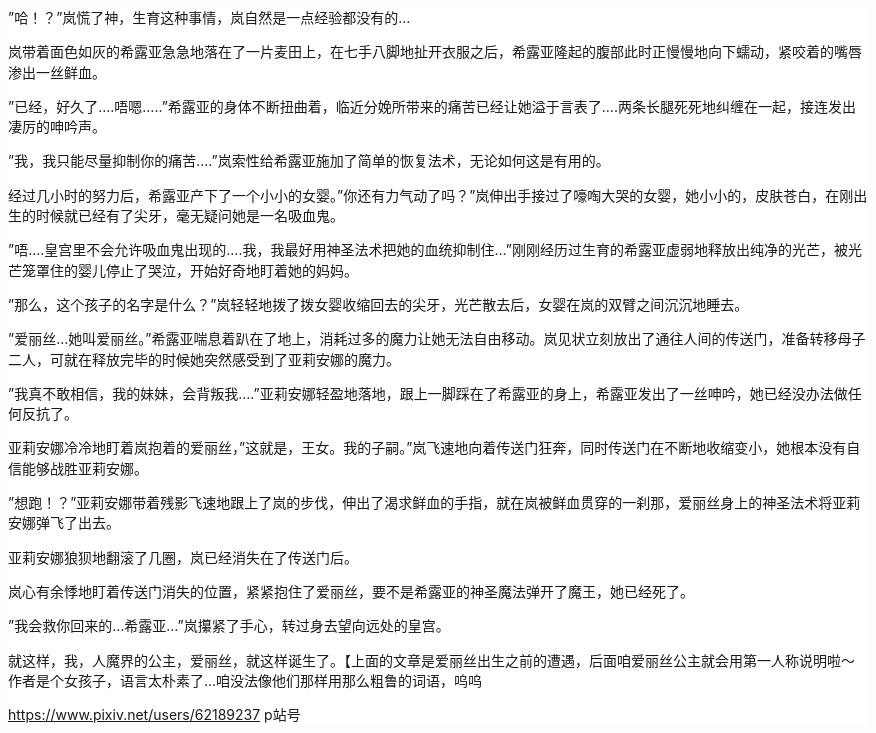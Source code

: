 ”哈！？”岚慌了神，生育这种事情，岚自然是一点经验都没有的… 

岚带着面色如灰的希露亚急急地落在了一片麦田上，在七手八脚地扯开衣服之后，希露亚隆起的腹部此时正慢慢地向下蠕动，紧咬着的嘴唇渗出一丝鲜血。 

”已经，好久了….唔嗯…..”希露亚的身体不断扭曲着，临近分娩所带来的痛苦已经让她溢于言表了….两条长腿死死地纠缠在一起，接连发出凄厉的呻吟声。 

”我，我只能尽量抑制你的痛苦….”岚索性给希露亚施加了简单的恢复法术，无论如何这是有用的。 

经过几小时的努力后，希露亚产下了一个小小的女婴。”你还有力气动了吗？”岚伸出手接过了嚎啕大哭的女婴，她小小的，皮肤苍白，在刚出生的时候就已经有了尖牙，毫无疑问她是一名吸血鬼。 

”唔….皇宫里不会允许吸血鬼出现的….我，我最好用神圣法术把她的血统抑制住…”刚刚经历过生育的希露亚虚弱地释放出纯净的光芒，被光芒笼罩住的婴儿停止了哭泣，开始好奇地盯着她的妈妈。 

”那么，这个孩子的名字是什么？”岚轻轻地拨了拨女婴收缩回去的尖牙，光芒散去后，女婴在岚的双臂之间沉沉地睡去。 

”爱丽丝…她叫爱丽丝。”希露亚喘息着趴在了地上，消耗过多的魔力让她无法自由移动。岚见状立刻放出了通往人间的传送门，准备转移母子二人，可就在释放完毕的时候她突然感受到了亚莉安娜的魔力。 

”我真不敢相信，我的妹妹，会背叛我….”亚莉安娜轻盈地落地，跟上一脚踩在了希露亚的身上，希露亚发出了一丝呻吟，她已经没办法做任何反抗了。 

亚莉安娜冷冷地盯着岚抱着的爱丽丝，”这就是，王女。我的子嗣。”岚飞速地向着传送门狂奔，同时传送门在不断地收缩变小，她根本没有自信能够战胜亚莉安娜。 

”想跑！？”亚莉安娜带着残影飞速地跟上了岚的步伐，伸出了渴求鲜血的手指，就在岚被鲜血贯穿的一刹那，爱丽丝身上的神圣法术将亚莉安娜弹飞了出去。 

亚莉安娜狼狈地翻滚了几圈，岚已经消失在了传送门后。 

岚心有余悸地盯着传送门消失的位置，紧紧抱住了爱丽丝，要不是希露亚的神圣魔法弹开了魔王，她已经死了。 

”我会救你回来的…希露亚…”岚攥紧了手心，转过身去望向远处的皇宫。 

就这样，我，人魔界的公主，爱丽丝，就这样诞生了。【上面的文章是爱丽丝出生之前的遭遇，后面咱爱丽丝公主就会用第一人称说明啦～作者是个女孩子，语言太朴素了…咱没法像他们那样用那么粗鲁的词语，呜呜

https://www.pixiv.net/users/62189237 p站号